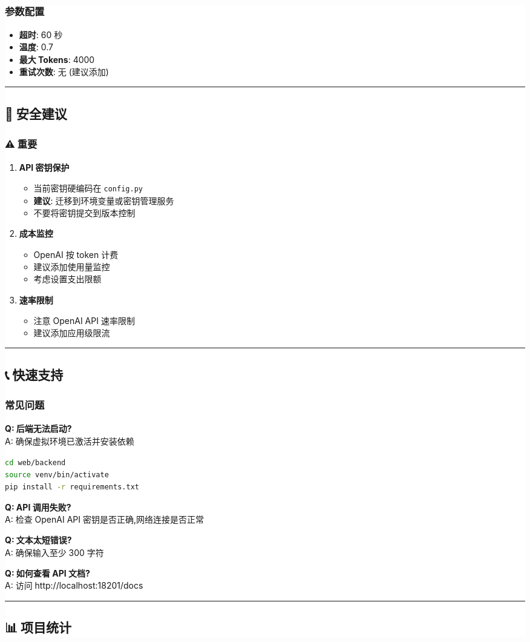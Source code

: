 ### 参数配置
- **超时**: 60 秒
- **温度**: 0.7
- **最大 Tokens**: 4000
- **重试次数**: 无 (建议添加)

---

## 🔐 安全建议

### ⚠️ 重要
1. **API 密钥保护**
   - 当前密钥硬编码在 `config.py`
   - **建议**: 迁移到环境变量或密钥管理服务
   - 不要将密钥提交到版本控制

2. **成本监控**
   - OpenAI 按 token 计费
   - 建议添加使用量监控
   - 考虑设置支出限额

3. **速率限制**
   - 注意 OpenAI API 速率限制
   - 建议添加应用级限流

---

## 📞 快速支持

### 常见问题

**Q: 后端无法启动?**  
A: 确保虚拟环境已激活并安装依赖
```bash
cd web/backend
source venv/bin/activate
pip install -r requirements.txt
```

**Q: API 调用失败?**  
A: 检查 OpenAI API 密钥是否正确,网络连接是否正常

**Q: 文本太短错误?**  
A: 确保输入至少 300 字符

**Q: 如何查看 API 文档?**  
A: 访问 http://localhost:18201/docs

---

## 📊 项目统计
